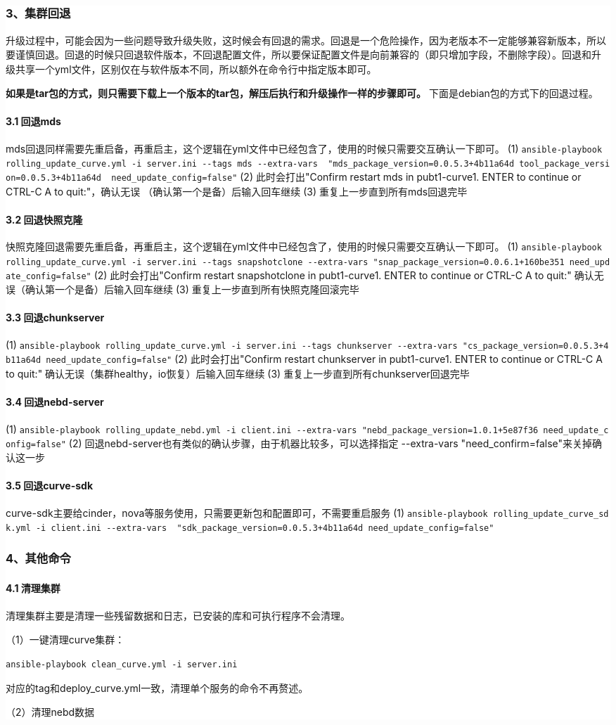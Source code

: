 ### 3、集群回退
升级过程中，可能会因为一些问题导致升级失败，这时候会有回退的需求。回退是一个危险操作，因为老版本不一定能够兼容新版本，所以要谨慎回退。回退的时候只回退软件版本，不回退配置文件，所以要保证配置文件是向前兼容的（即只增加字段，不删除字段）。回退和升级共享一个yml文件，区别仅在与软件版本不同，所以额外在命令行中指定版本即可。

**如果是tar包的方式，则只需要下载上一个版本的tar包，解压后执行和升级操作一样的步骤即可。** 下面是debian包的方式下的回退过程。

#### 3.1 回退mds
mds回退同样需要先重启备，再重启主，这个逻辑在yml文件中已经包含了，使用的时候只需要交互确认一下即可。
  (1) `ansible-playbook rolling_update_curve.yml -i server.ini --tags mds --extra-vars  "mds_package_version=0.0.5.3+4b11a64d tool_package_version=0.0.5.3+4b11a64d  need_update_config=false"`
  (2) 此时会打出"Confirm restart mds in pubt1-curve1. ENTER to continue or CTRL-C A to quit:"，确认无误
      （确认第一个是备）后输入回车继续
  (3) 重复上一步直到所有mds回退完毕

#### 3.2 回退快照克隆
快照克隆回退需要先重启备，再重启主，这个逻辑在yml文件中已经包含了，使用的时候只需要交互确认一下即可。
  (1) `ansible-playbook rolling_update_curve.yml -i server.ini --tags snapshotclone --extra-vars "snap_package_version=0.0.6.1+160be351 need_update_config=false"`
  (2) 此时会打出"Confirm restart snapshotclone in pubt1-curve1. ENTER to continue or CTRL-C A to quit:"
      确认无误（确认第一个是备）后输入回车继续
  (3) 重复上一步直到所有快照克隆回滚完毕

#### 3.3 回退chunkserver
  (1) `ansible-playbook rolling_update_curve.yml -i server.ini --tags chunkserver --extra-vars "cs_package_version=0.0.5.3+4b11a64d need_update_config=false"`
  (2) 此时会打出"Confirm restart chunkserver in pubt1-curve1. ENTER to continue or CTRL-C A to quit:"
      确认无误（集群healthy，io恢复）后输入回车继续
  (3) 重复上一步直到所有chunkserver回退完毕

#### 3.4 回退nebd-server
  (1) `ansible-playbook rolling_update_nebd.yml -i client.ini --extra-vars "nebd_package_version=1.0.1+5e87f36 need_update_config=false"`
  (2) 回退nebd-server也有类似的确认步骤，由于机器比较多，可以选择指定 --extra-vars "need_confirm=false"来关掉确认这一步

#### 3.5 回退curve-sdk
curve-sdk主要给cinder，nova等服务使用，只需要更新包和配置即可，不需要重启服务
  (1) `ansible-playbook rolling_update_curve_sdk.yml -i client.ini --extra-vars  "sdk_package_version=0.0.5.3+4b11a64d need_update_config=false"`

### 4、其他命令

#### 4.1 清理集群

清理集群主要是清理一些残留数据和日志，已安装的库和可执行程序不会清理。

（1）一键清理curve集群：

```shell
ansible-playbook clean_curve.yml -i server.ini
```

对应的tag和deploy_curve.yml一致，清理单个服务的命令不再赘述。

（2）清理nebd数据
